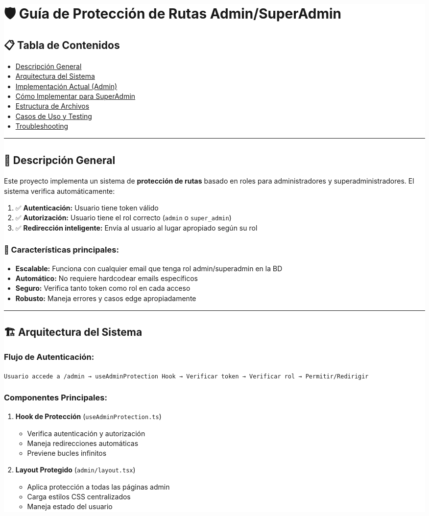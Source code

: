 # 🛡️ Guía de Protección de Rutas Admin/SuperAdmin

## 📋 Tabla de Contenidos
- [Descripción General](#descripción-general)
- [Arquitectura del Sistema](#arquitectura-del-sistema)
- [Implementación Actual (Admin)](#implementación-actual-admin)
- [Cómo Implementar para SuperAdmin](#cómo-implementar-para-superadmin)
- [Estructura de Archivos](#estructura-de-archivos)
- [Casos de Uso y Testing](#casos-de-uso-y-testing)
- [Troubleshooting](#troubleshooting)

---

## 📖 Descripción General

Este proyecto implementa un sistema de **protección de rutas** basado en roles para administradores y superadministradores. El sistema verifica automáticamente:

1. ✅ **Autenticación:** Usuario tiene token válido
2. ✅ **Autorización:** Usuario tiene el rol correcto (`admin` o `super_admin`)
3. ✅ **Redirección inteligente:** Envía al usuario al lugar apropiado según su rol

### 🎯 Características principales:
- **Escalable:** Funciona con cualquier email que tenga rol admin/superadmin en la BD
- **Automático:** No requiere hardcodear emails específicos
- **Seguro:** Verifica tanto token como rol en cada acceso
- **Robusto:** Maneja errores y casos edge apropiadamente

---

## 🏗️ Arquitectura del Sistema

### Flujo de Autenticación:
```
Usuario accede a /admin → useAdminProtection Hook → Verificar token → Verificar rol → Permitir/Redirigir
```

### Componentes Principales:

1. **Hook de Protección** (`useAdminProtection.ts`)
   - Verifica autenticación y autorización
   - Maneja redirecciones automáticas
   - Previene bucles infinitos

2. **Layout Protegido** (`admin/layout.tsx`)
   - Aplica protección a todas las páginas admin
   - Carga estilos CSS centralizados
   - Maneja estado del usuario
